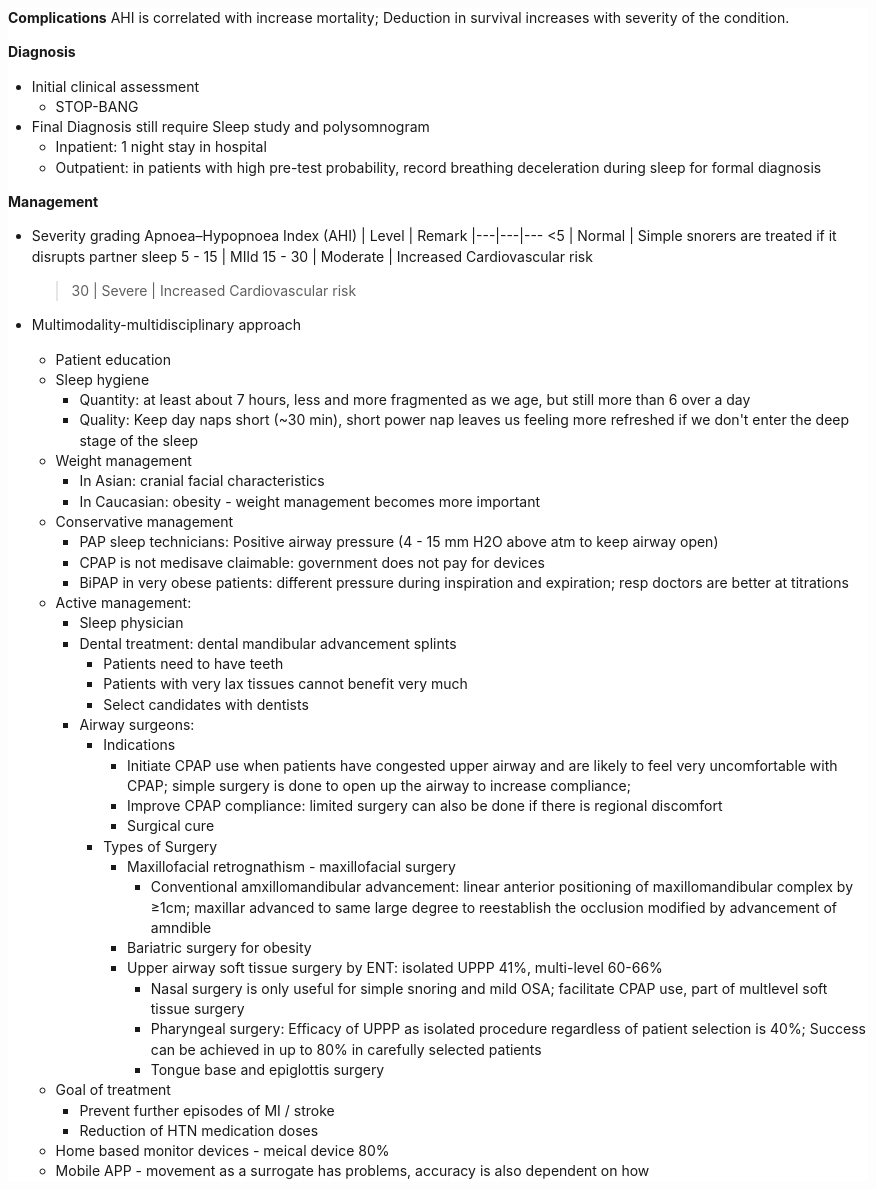 
**Complications**
AHI is correlated with increase mortality;
Deduction in survival increases with severity of the condition.

**Diagnosis**
- Initial clinical assessment
  - STOP-BANG
- Final Diagnosis still require Sleep study and polysomnogram
  - Inpatient: 1 night stay in hospital
  - Outpatient: in patients with high pre-test probability, record breathing deceleration during sleep for formal diagnosis

**Management**
- Severity grading
  Apnoea–Hypopnoea Index (AHI) | Level | Remark
  |---|---|---
  <5 | Normal | Simple snorers are treated if it disrupts partner sleep
  5 - 15 | MIld
  15 - 30 | Moderate | Increased Cardiovascular risk
  
  >30 | Severe | Increased Cardiovascular risk
- Multimodality-multidisciplinary approach
  - Patient education
  - Sleep hygiene
    - Quantity: at least about 7 hours, less and more fragmented as we age, but still more than 6 over a day
    - Quality: Keep day naps short (~30 min), short power nap leaves us feeling more refreshed if we don't enter the deep stage of the sleep
  - Weight management
    - In Asian: cranial facial characteristics
    - In Caucasian: obesity - weight management becomes more important
  - Conservative management
    - PAP sleep technicians: Positive airway pressure (4 - 15 mm H2O above atm to keep airway open)
    - CPAP is not medisave claimable: government does not pay for devices
    - BiPAP in very obese patients: different pressure during inspiration and expiration; resp doctors are better at titrations
  - Active management: 
    - Sleep physician
    - Dental treatment: dental mandibular advancement splints
      - Patients need to have teeth
      - Patients with very lax tissues cannot benefit very much
      - Select candidates with dentists
    - Airway surgeons: 
      - Indications
        - Initiate CPAP use when patients have congested upper airway and are likely to feel very uncomfortable with CPAP; simple surgery is done to open up the airway to increase compliance; 
        - Improve CPAP compliance: limited surgery can also be done if there is regional discomfort
        - Surgical cure
      - Types of Surgery
        - Maxillofacial retrognathism - maxillofacial surgery
          - Conventional amxillomandibular advancement: linear anterior positioning of maxillomandibular complex by &geq;1cm;  maxillar advanced to same large degree to reestablish the occlusion modified by advancement of amndible
        - Bariatric surgery for obesity
        - Upper airway soft tissue surgery by ENT: isolated UPPP 41%, multi-level 60-66%
          - Nasal surgery is only useful for simple snoring and mild OSA; facilitate CPAP use, part of multlevel soft tissue surgery
          - Pharyngeal surgery: Efficacy of UPPP as isolated procedure regardless of patient selection is 40%; Success can be achieved in up to 80% in carefully selected patients
          - Tongue base and epiglottis surgery
  - Goal of treatment
    - Prevent further episodes of MI / stroke
    - Reduction of HTN medication doses
  - Home based monitor devices - meical device 80%
  - Mobile APP - movement as a surrogate has problems, accuracy is also dependent on how 
